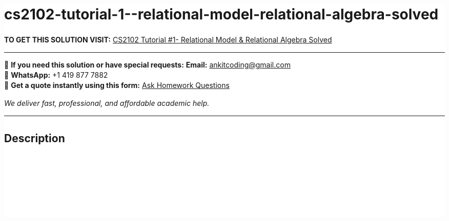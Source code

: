 # cs2102-tutorial-1--relational-model-relational-algebra-solved
**TO GET THIS SOLUTION VISIT:** [CS2102 Tutorial #1- Relational Model & Relational Algebra  Solved](https://www.ankitcodinghub.com/product/cs2102-solved-4/)


---

📩 **If you need this solution or have special requests:** **Email:** ankitcoding@gmail.com  
📱 **WhatsApp:** +1 419 877 7882  
📄 **Get a quote instantly using this form:** [Ask Homework Questions](https://www.ankitcodinghub.com/services/ask-homework-questions/)

*We deliver fast, professional, and affordable academic help.*

---

<h2>Description</h2>



<div class="kk-star-ratings kksr-auto kksr-align-center kksr-valign-top" data-payload="{&quot;align&quot;:&quot;center&quot;,&quot;id&quot;:&quot;117755&quot;,&quot;slug&quot;:&quot;default&quot;,&quot;valign&quot;:&quot;top&quot;,&quot;ignore&quot;:&quot;&quot;,&quot;reference&quot;:&quot;auto&quot;,&quot;class&quot;:&quot;&quot;,&quot;count&quot;:&quot;2&quot;,&quot;legendonly&quot;:&quot;&quot;,&quot;readonly&quot;:&quot;&quot;,&quot;score&quot;:&quot;5&quot;,&quot;starsonly&quot;:&quot;&quot;,&quot;best&quot;:&quot;5&quot;,&quot;gap&quot;:&quot;4&quot;,&quot;greet&quot;:&quot;Rate this product&quot;,&quot;legend&quot;:&quot;5\/5 - (2 votes)&quot;,&quot;size&quot;:&quot;24&quot;,&quot;title&quot;:&quot;CS2102 Tutorial #1- Relational Model \u0026amp; Relational Algebra&nbsp; Solved&quot;,&quot;width&quot;:&quot;138&quot;,&quot;_legend&quot;:&quot;{score}\/{best} - ({count} {votes})&quot;,&quot;font_factor&quot;:&quot;1.25&quot;}">

<div class="kksr-stars">

<div class="kksr-stars-inactive">
            <div class="kksr-star" data-star="1" style="padding-right: 4px">


<div class="kksr-icon" style="width: 24px; height: 24px;"></div>
        </div>
            <div class="kksr-star" data-star="2" style="padding-right: 4px">


<div class="kksr-icon" style="width: 24px; height: 24px;"></div>
        </div>
            <div class="kksr-star" data-star="3" style="padding-right: 4px">


<div class="kksr-icon" style="width: 24px; height: 24px;"></div>
        </div>
            <div class="kksr-star" data-star="4" style="padding-right: 4px">


<div class="kksr-icon" style="width: 24px; height: 24px;"></div>
        </div>
            <div class="kksr-star" data-star="5" style="padding-right: 4px">


<div class="kksr-icon" style="width: 24px; height: 24px;"></div>
        </div>
    </div>
